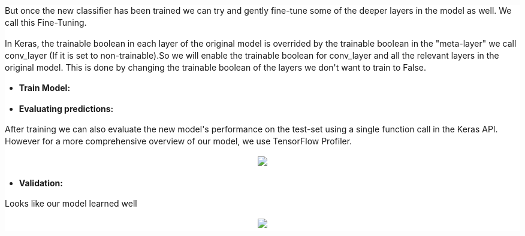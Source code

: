 But once the new classifier has been trained we can try and gently fine-tune some of the deeper layers in the model as well. We call this Fine-Tuning.

In Keras, the trainable boolean in each layer of the original model is overrided by the trainable boolean in the "meta-layer" we call conv_layer (If it is set to non-trainable).So we will enable the trainable boolean for conv_layer and all the relevant layers in the original model. This is done by changing the trainable boolean of the layers we don't want to train to False.

  - **Train Model:**

  - **Evaluating predictions:**

After training we can also evaluate the new model's performance on the test-set using a single function call in the Keras API. However for a more comprehensive overview of our model, we use TensorFlow Profiler.

<p align="center">
<image src="Notebooks/images/evaluation.jpg" width=650px/>
</p>

  - **Validation:**

Looks like our model learned well

<p align="center">
<image src="Notebooks/images/validation.png" width=800px/>
</p>
